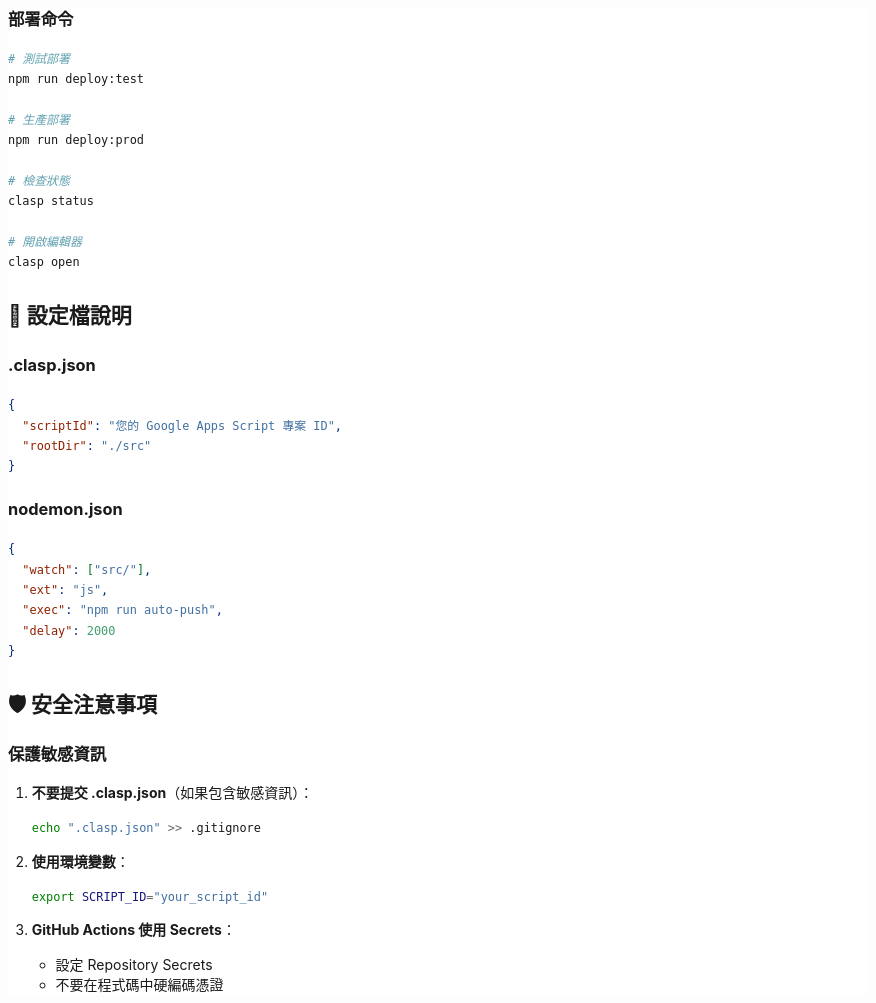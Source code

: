 ### 部署命令

```bash
# 測試部署
npm run deploy:test

# 生產部署
npm run deploy:prod

# 檢查狀態
clasp status

# 開啟編輯器
clasp open
```

## 🔧 設定檔說明

### .clasp.json
```json
{
  "scriptId": "您的 Google Apps Script 專案 ID",
  "rootDir": "./src"
}
```

### nodemon.json
```json
{
  "watch": ["src/"],
  "ext": "js",
  "exec": "npm run auto-push",
  "delay": 2000
}
```

## 🛡️ 安全注意事項

### 保護敏感資訊

1. **不要提交 .clasp.json**（如果包含敏感資訊）：
   ```bash
   echo ".clasp.json" >> .gitignore
   ```

2. **使用環境變數**：
   ```bash
   export SCRIPT_ID="your_script_id"
   ```

3. **GitHub Actions 使用 Secrets**：
   - 設定 Repository Secrets
   - 不要在程式碼中硬編碼憑證
